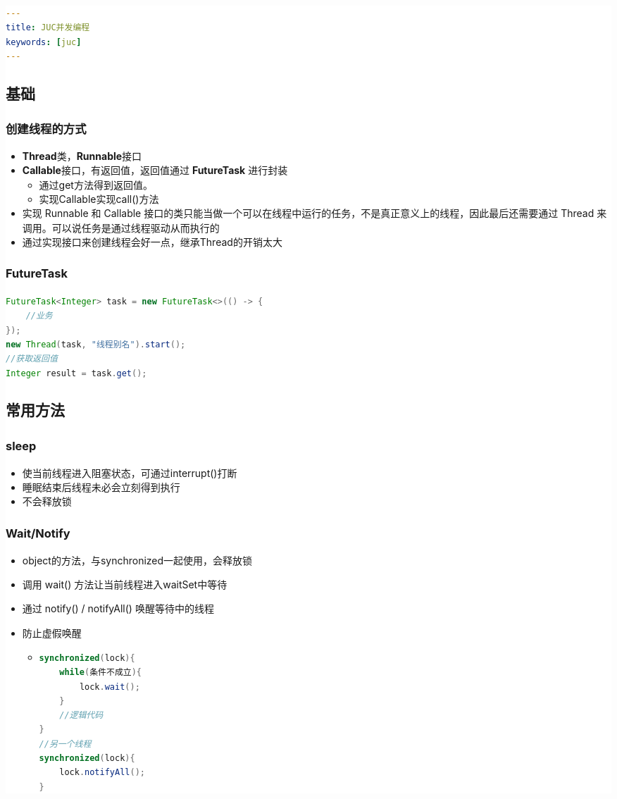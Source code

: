 ```yaml
---
title: JUC并发编程
keywords: [juc]
---
```




## 基础

### 	创建线程的方式

- **Thread**类，**Runnable**接口
- **Callable**接口，有返回值，返回值通过 **FutureTask** 进行封装
  - 通过get方法得到返回值。
  - 实现Callable实现call()方法
- 实现 Runnable 和 Callable 接口的类只能当做一个可以在线程中运行的任务，不是真正意义上的线程，因此最后还需要通过 Thread 来调用。可以说任务是通过线程驱动从而执行的
- 通过实现接口来创建线程会好一点，继承Thread的开销太大

### FutureTask

```java
FutureTask<Integer> task = new FutureTask<>(() -> {
    //业务
});
new Thread(task, "线程别名").start();
//获取返回值
Integer result = task.get();
```

## 常用方法

### sleep

- 使当前线程进入阻塞状态，可通过interrupt()打断
- 睡眠结束后线程未必会立刻得到执行
- 不会释放锁

### Wait/Notify

- object的方法，与synchronized一起使用，会释放锁

- 调用 wait() 方法让当前线程进入waitSet中等待

- 通过 notify() / notifyAll() 唤醒等待中的线程

- 防止虚假唤醒

  - ```java
    synchronized(lock){
        while(条件不成立){
            lock.wait();
        }
        //逻辑代码
    }
    //另一个线程
    synchronized(lock){
        lock.notifyAll();
    }
    ```
